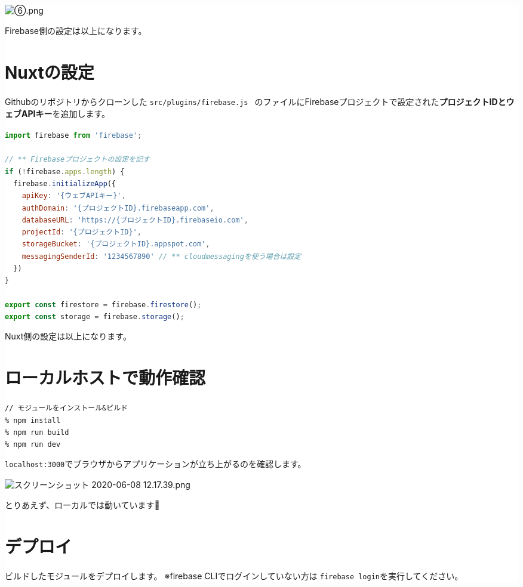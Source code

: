 <img width="1440" alt="⑥.png" src="https://qiita-image-store.s3.ap-northeast-1.amazonaws.com/0/147291/0b2caa06-3994-3c43-2a31-9c297147825c.png">

Firebase側の設定は以上になります。

# Nuxtの設定

Githubのリポジトリからクローンした `src/plugins/firebase.js ` のファイルにFirebaseプロジェクトで設定された**プロジェクトIDとウェブAPIキー**を追加します。

``` src/plugins/firebase.js
import firebase from 'firebase';

// ** Firebaseプロジェクトの設定を記す
if (!firebase.apps.length) {
  firebase.initializeApp({
    apiKey: '{ウェブAPIキー}',
    authDomain: '{プロジェクトID}.firebaseapp.com',
    databaseURL: 'https://{プロジェクトID}.firebaseio.com',
    projectId: '{プロジェクトID}',
    storageBucket: '{プロジェクトID}.appspot.com',
    messagingSenderId: '1234567890' // ** cloudmessagingを使う場合は設定
  })
}

export const firestore = firebase.firestore();
export const storage = firebase.storage();

```


Nuxt側の設定は以上になります。

# ローカルホストで動作確認

```
// モジュールをインストール&ビルド
% npm install
% npm run build
% npm run dev 
```

`localhost:3000`でブラウザからアプリケーションが立ち上がるのを確認します。

<img width="1439" alt="スクリーンショット 2020-06-08 12.17.39.png" src="https://qiita-image-store.s3.ap-northeast-1.amazonaws.com/0/147291/b02722ff-e5ef-af3b-5e5c-897f75c5c118.png">

とりあえず、ローカルでは動いています🙌


# デプロイ

ビルドしたモジュールをデプロイします。
※firebase CLIでログインしていない方は `firebase login`を実行してください。
